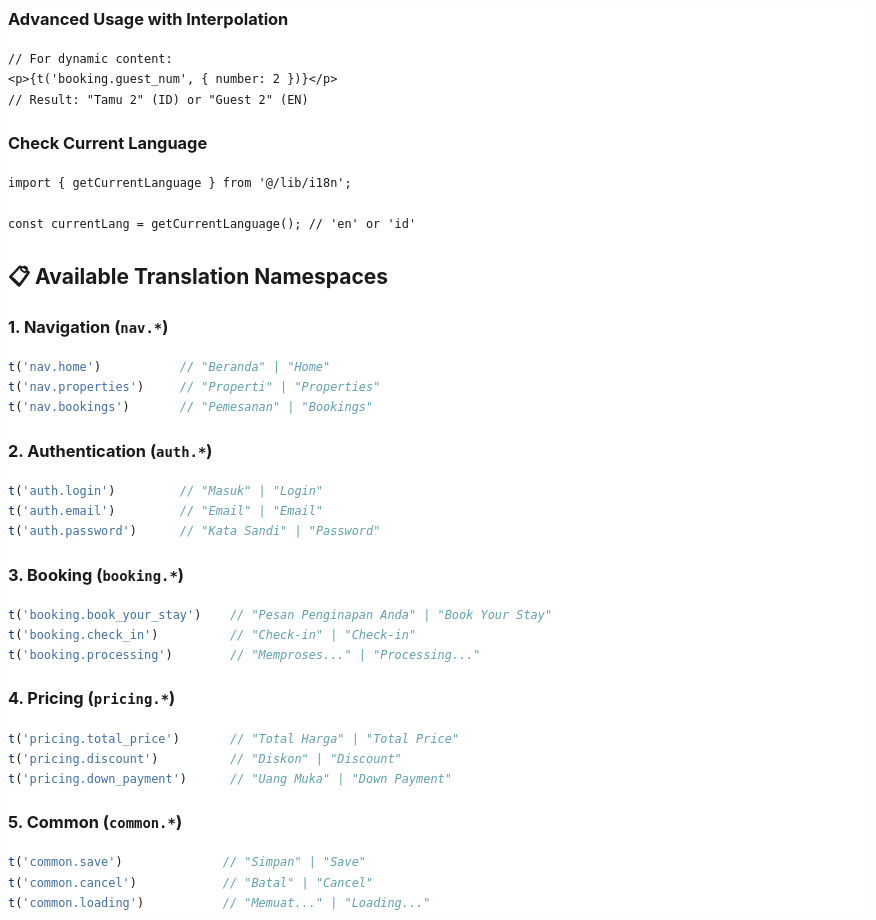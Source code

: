 ### **Advanced Usage with Interpolation**
```tsx
// For dynamic content:
<p>{t('booking.guest_num', { number: 2 })}</p>
// Result: "Tamu 2" (ID) or "Guest 2" (EN)
```

### **Check Current Language**
```tsx
import { getCurrentLanguage } from '@/lib/i18n';

const currentLang = getCurrentLanguage(); // 'en' or 'id'
```

## 📋 Available Translation Namespaces

### **1. Navigation (`nav.*`)**
```typescript
t('nav.home')           // "Beranda" | "Home"
t('nav.properties')     // "Properti" | "Properties"
t('nav.bookings')       // "Pemesanan" | "Bookings"
```

### **2. Authentication (`auth.*`)**
```typescript
t('auth.login')         // "Masuk" | "Login"
t('auth.email')         // "Email" | "Email"
t('auth.password')      // "Kata Sandi" | "Password"
```

### **3. Booking (`booking.*`)**
```typescript
t('booking.book_your_stay')    // "Pesan Penginapan Anda" | "Book Your Stay"
t('booking.check_in')          // "Check-in" | "Check-in"
t('booking.processing')        // "Memproses..." | "Processing..."
```

### **4. Pricing (`pricing.*`)**
```typescript
t('pricing.total_price')       // "Total Harga" | "Total Price"
t('pricing.discount')          // "Diskon" | "Discount"
t('pricing.down_payment')      // "Uang Muka" | "Down Payment"
```

### **5. Common (`common.*`)**
```typescript
t('common.save')              // "Simpan" | "Save"
t('common.cancel')            // "Batal" | "Cancel"
t('common.loading')           // "Memuat..." | "Loading..."
```
